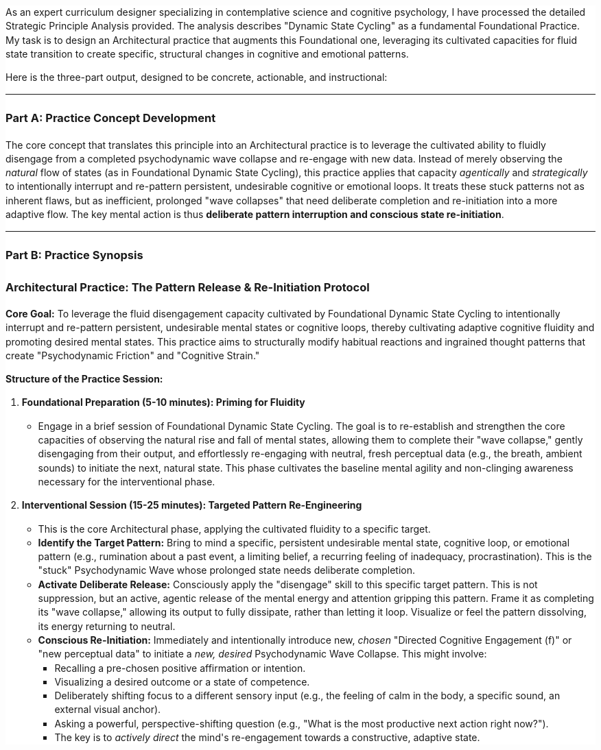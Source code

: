 As an expert curriculum designer specializing in contemplative science and cognitive psychology, I have processed the detailed Strategic Principle Analysis provided. The analysis describes "Dynamic State Cycling" as a fundamental Foundational Practice. My task is to design an Architectural practice that augments this Foundational one, leveraging its cultivated capacities for fluid state transition to create specific, structural changes in cognitive and emotional patterns.

Here is the three-part output, designed to be concrete, actionable, and instructional:

---

### Part A: Practice Concept Development

The core concept that translates this principle into an Architectural practice is to leverage the cultivated ability to fluidly disengage from a completed psychodynamic wave collapse and re-engage with new data. Instead of merely observing the *natural* flow of states (as in Foundational Dynamic State Cycling), this practice applies that capacity *agentically* and *strategically* to intentionally interrupt and re-pattern persistent, undesirable cognitive or emotional loops. It treats these stuck patterns not as inherent flaws, but as inefficient, prolonged "wave collapses" that need deliberate completion and re-initiation into a more adaptive flow. The key mental action is thus **deliberate pattern interruption and conscious state re-initiation**.

---

### Part B: Practice Synopsis

### Architectural Practice: The Pattern Release & Re-Initiation Protocol

**Core Goal:** To leverage the fluid disengagement capacity cultivated by Foundational Dynamic State Cycling to intentionally interrupt and re-pattern persistent, undesirable mental states or cognitive loops, thereby cultivating adaptive cognitive fluidity and promoting desired mental states. This practice aims to structurally modify habitual reactions and ingrained thought patterns that create "Psychodynamic Friction" and "Cognitive Strain."

**Structure of the Practice Session:**

1.  **Foundational Preparation (5-10 minutes): Priming for Fluidity**
    *   Engage in a brief session of Foundational Dynamic State Cycling. The goal is to re-establish and strengthen the core capacities of observing the natural rise and fall of mental states, allowing them to complete their "wave collapse," gently disengaging from their output, and effortlessly re-engaging with neutral, fresh perceptual data (e.g., the breath, ambient sounds) to initiate the next, natural state. This phase cultivates the baseline mental agility and non-clinging awareness necessary for the interventional phase.

2.  **Interventional Session (15-25 minutes): Targeted Pattern Re-Engineering**
    *   This is the core Architectural phase, applying the cultivated fluidity to a specific target.
    *   **Identify the Target Pattern:** Bring to mind a specific, persistent undesirable mental state, cognitive loop, or emotional pattern (e.g., rumination about a past event, a limiting belief, a recurring feeling of inadequacy, procrastination). This is the "stuck" Psychodynamic Wave whose prolonged state needs deliberate completion.
    *   **Activate Deliberate Release:** Consciously apply the "disengage" skill to this specific target pattern. This is not suppression, but an active, agentic release of the mental energy and attention gripping this pattern. Frame it as completing its "wave collapse," allowing its output to fully dissipate, rather than letting it loop. Visualize or feel the pattern dissolving, its energy returning to neutral.
    *   **Conscious Re-Initiation:** Immediately and intentionally introduce new, *chosen* "Directed Cognitive Engagement (f)" or "new perceptual data" to initiate a *new, desired* Psychodynamic Wave Collapse. This might involve:
        *   Recalling a pre-chosen positive affirmation or intention.
        *   Visualizing a desired outcome or a state of competence.
        *   Deliberately shifting focus to a different sensory input (e.g., the feeling of calm in the body, a specific sound, an external visual anchor).
        *   Asking a powerful, perspective-shifting question (e.g., "What is the most productive next action right now?").
        *   The key is to *actively direct* the mind's re-engagement towards a constructive, adaptive state.